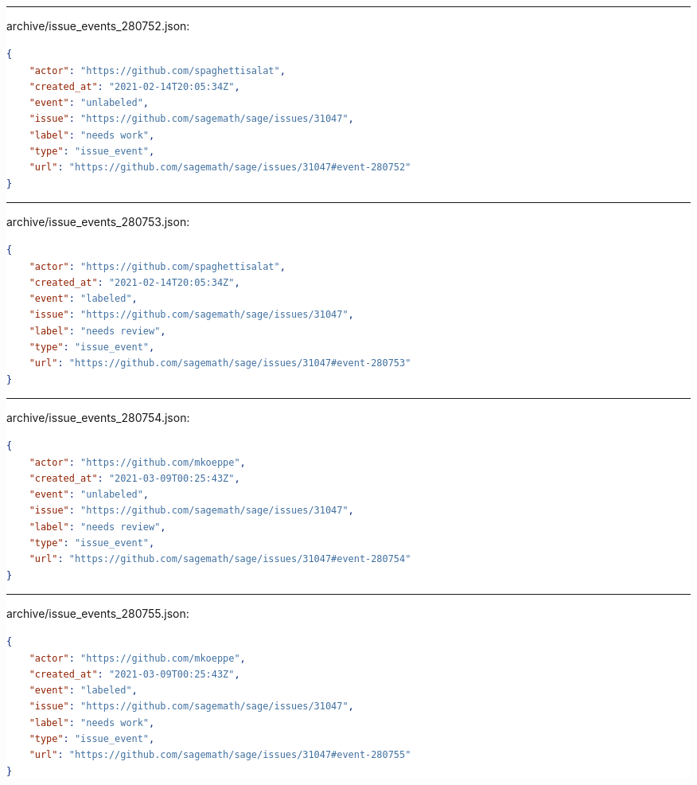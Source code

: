

---

archive/issue_events_280752.json:
```json
{
    "actor": "https://github.com/spaghettisalat",
    "created_at": "2021-02-14T20:05:34Z",
    "event": "unlabeled",
    "issue": "https://github.com/sagemath/sage/issues/31047",
    "label": "needs work",
    "type": "issue_event",
    "url": "https://github.com/sagemath/sage/issues/31047#event-280752"
}
```



---

archive/issue_events_280753.json:
```json
{
    "actor": "https://github.com/spaghettisalat",
    "created_at": "2021-02-14T20:05:34Z",
    "event": "labeled",
    "issue": "https://github.com/sagemath/sage/issues/31047",
    "label": "needs review",
    "type": "issue_event",
    "url": "https://github.com/sagemath/sage/issues/31047#event-280753"
}
```



---

archive/issue_events_280754.json:
```json
{
    "actor": "https://github.com/mkoeppe",
    "created_at": "2021-03-09T00:25:43Z",
    "event": "unlabeled",
    "issue": "https://github.com/sagemath/sage/issues/31047",
    "label": "needs review",
    "type": "issue_event",
    "url": "https://github.com/sagemath/sage/issues/31047#event-280754"
}
```



---

archive/issue_events_280755.json:
```json
{
    "actor": "https://github.com/mkoeppe",
    "created_at": "2021-03-09T00:25:43Z",
    "event": "labeled",
    "issue": "https://github.com/sagemath/sage/issues/31047",
    "label": "needs work",
    "type": "issue_event",
    "url": "https://github.com/sagemath/sage/issues/31047#event-280755"
}
```
